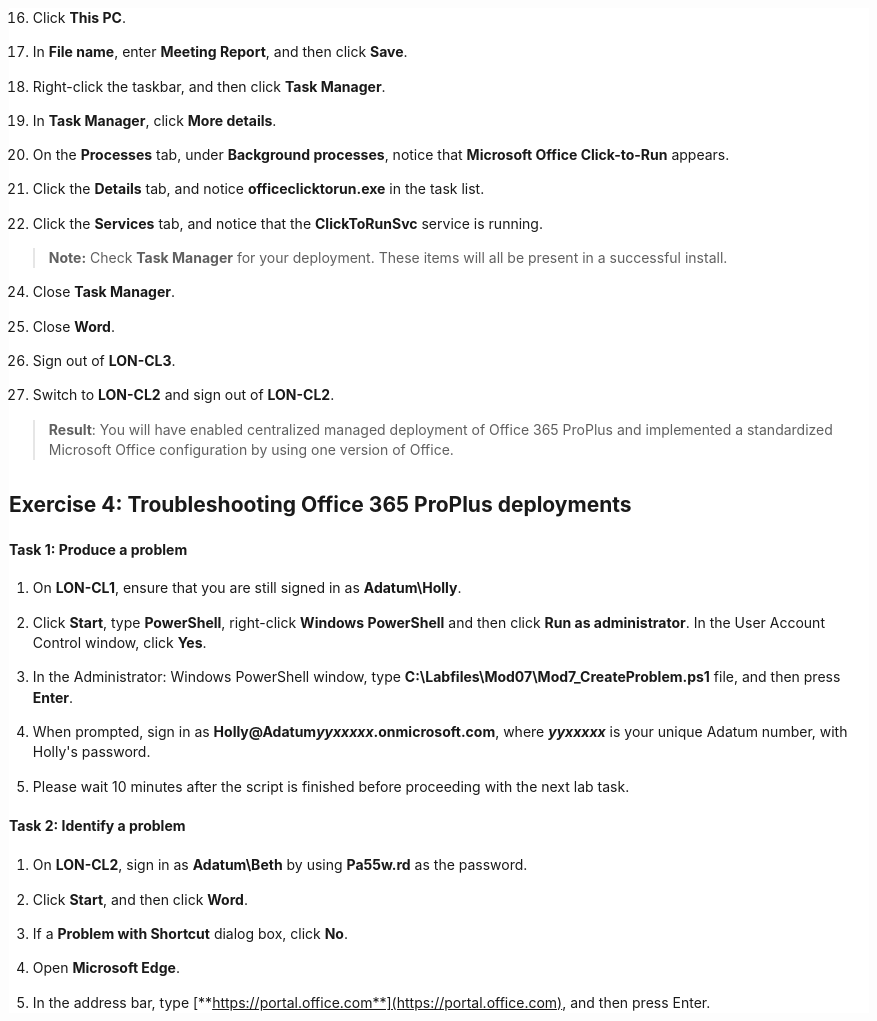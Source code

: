16. Click  **This PC**.

17. In  **File name**, enter  **Meeting Report**, and then click  **Save**.

18. Right-click the taskbar, and then click  **Task Manager**.

19. In  **Task Manager**, click  **More details**.

20. On the  **Processes** tab, under **Background processes**, notice that  **Microsoft Office Click-to-Run** appears.

21. Click the  **Details** tab, and notice **officeclicktorun.exe** in the task list.

22. Click the  **Services** tab, and notice that the **ClickToRunSvc** service is running.

>  **Note:** Check **Task Manager** for your deployment. These items will all be present in a successful install.

24. Close  **Task Manager**.

25. Close  **Word**.

26. Sign out of  **LON-CL3**.

27. Switch to  **LON-CL2** and sign out of **LON-CL2**.


>  **Result**: You will have enabled centralized managed deployment of Office 365 ProPlus and implemented a standardized Microsoft Office configuration by using one version of Office.


## Exercise 4: Troubleshooting Office 365 ProPlus deployments

#### Task 1: Produce a problem

1. On  **LON-CL1**, ensure that you are still signed in as  **Adatum\\Holly**.

2. Click  **Start**, type  **PowerShell**, right-click  **Windows PowerShell** and then click **Run as administrator**. In the User Account Control window, click **Yes**.

3. In the Administrator: Windows PowerShell window, type  **C:\\Labfiles\\Mod07\\Mod7\_CreateProblem.ps1** file, and then press **Enter**.

4. When prompted, sign in as  **Holly@Adatum*yyxxxxx*.onmicrosoft.com**, where ***yyxxxxx*** is your unique Adatum number, with Holly's password.

5. Please wait 10 minutes after the script is finished before proceeding with the next lab task.



#### Task 2: Identify a problem

1. On  **LON-CL2**, sign in as  **Adatum\\Beth** by using **Pa55w.rd** as the password.

2. Click  **Start**, and then click  **Word**.

3. If a  **Problem with Shortcut** dialog box, click **No**.

4. Open  **Microsoft Edge**.

5. In the address bar, type  [**https://portal.office.com**](https://portal.office.com), and then press Enter.
